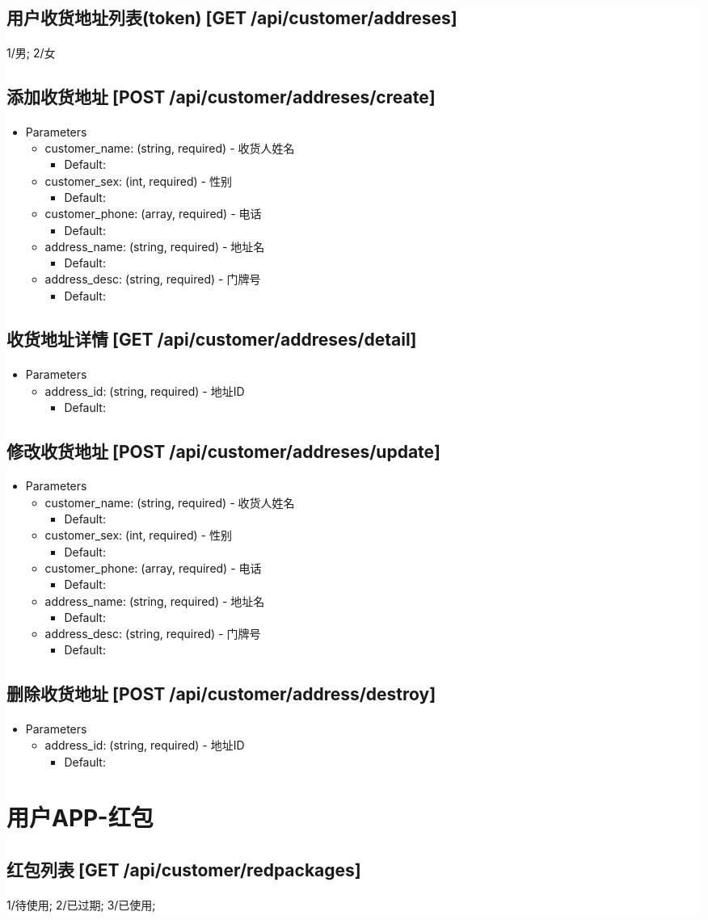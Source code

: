 ## 用户收货地址列表(token) [GET /api/customer/addreses]
1/男; 2/女

## 添加收货地址 [POST /api/customer/addreses/create]


+ Parameters
    + customer_name: (string, required) - 收货人姓名
        + Default: 
    + customer_sex: (int, required) - 性别
        + Default: 
    + customer_phone: (array, required) - 电话
        + Default: 
    + address_name: (string, required) - 地址名
        + Default: 
    + address_desc: (string, required) - 门牌号
        + Default: 

## 收货地址详情 [GET /api/customer/addreses/detail]


+ Parameters
    + address_id: (string, required) - 地址ID
        + Default: 

## 修改收货地址 [POST /api/customer/addreses/update]


+ Parameters
    + customer_name: (string, required) - 收货人姓名
        + Default: 
    + customer_sex: (int, required) - 性别
        + Default: 
    + customer_phone: (array, required) - 电话
        + Default: 
    + address_name: (string, required) - 地址名
        + Default: 
    + address_desc: (string, required) - 门牌号
        + Default: 

## 删除收货地址 [POST /api/customer/address/destroy]


+ Parameters
    + address_id: (string, required) - 地址ID
        + Default: 

# 用户APP-红包

## 红包列表 [GET /api/customer/redpackages]
1/待使用; 2/已过期; 3/已使用;

